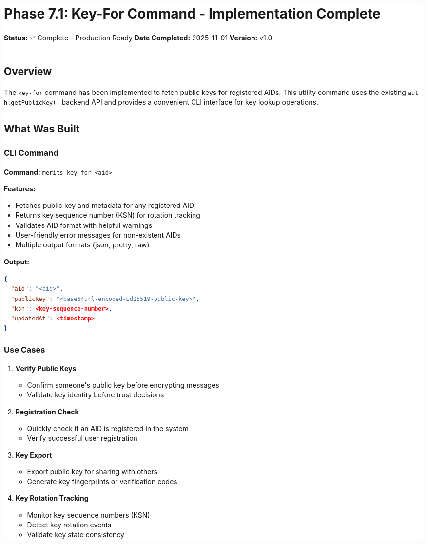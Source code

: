 # Phase 7.1: Key-For Command - Implementation Complete

**Status:** ✅ Complete - Production Ready
**Date Completed:** 2025-11-01
**Version:** v1.0

---

## Overview

The `key-for` command has been implemented to fetch public keys for registered AIDs. This utility command uses the existing `auth.getPublicKey()` backend API and provides a convenient CLI interface for key lookup operations.

## What Was Built

### CLI Command

**Command:** `merits key-for <aid>`

**Features:**
- Fetches public key and metadata for any registered AID
- Returns key sequence number (KSN) for rotation tracking
- Validates AID format with helpful warnings
- User-friendly error messages for non-existent AIDs
- Multiple output formats (json, pretty, raw)

**Output:**
```json
{
  "aid": "<aid>",
  "publicKey": "<base64url-encoded-Ed25519-public-key>",
  "ksn": <key-sequence-number>,
  "updatedAt": <timestamp>
}
```

### Use Cases

1. **Verify Public Keys**
   - Confirm someone's public key before encrypting messages
   - Validate key identity before trust decisions

2. **Registration Check**
   - Quickly check if an AID is registered in the system
   - Verify successful user registration

3. **Key Export**
   - Export public key for sharing with others
   - Generate key fingerprints or verification codes

4. **Key Rotation Tracking**
   - Monitor key sequence numbers (KSN)
   - Detect key rotation events
   - Validate key state consistency
